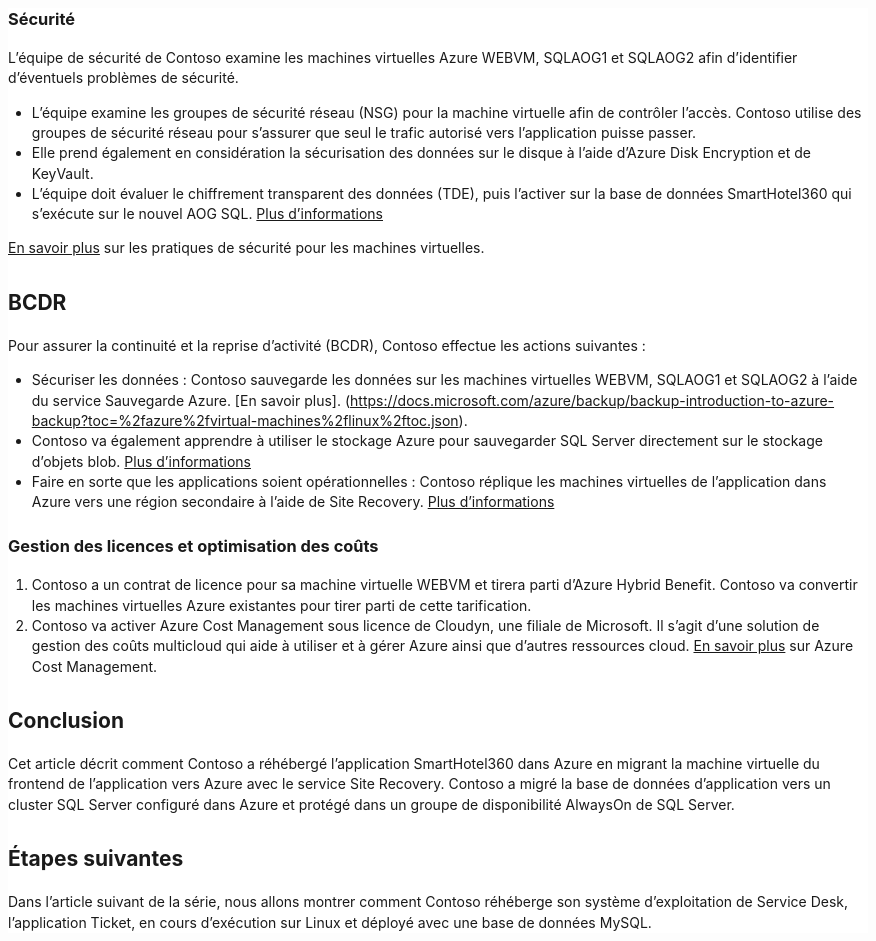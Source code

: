 ### <a name="security"></a>Sécurité

L’équipe de sécurité de Contoso examine les machines virtuelles Azure WEBVM, SQLAOG1 et SQLAOG2 afin d’identifier d’éventuels problèmes de sécurité. 

- L’équipe examine les groupes de sécurité réseau (NSG) pour la machine virtuelle afin de contrôler l’accès. Contoso utilise des groupes de sécurité réseau pour s’assurer que seul le trafic autorisé vers l’application puisse passer.
- Elle prend également en considération la sécurisation des données sur le disque à l’aide d’Azure Disk Encryption et de KeyVault.
- L’équipe doit évaluer le chiffrement transparent des données (TDE), puis l’activer sur la base de données SmartHotel360 qui s’exécute sur le nouvel AOG SQL. [Plus d’informations](https://docs.microsoft.com/sql/relational-databases/security/encryption/transparent-data-encryption?view=sql-server-2017)

[En savoir plus](https://docs.microsoft.com/azure/security/azure-security-best-practices-vms#vm-authentication-and-access-control) sur les pratiques de sécurité pour les machines virtuelles.


## <a name="bcdr"></a>BCDR

 Pour assurer la continuité et la reprise d’activité (BCDR), Contoso effectue les actions suivantes :
 - Sécuriser les données : Contoso sauvegarde les données sur les machines virtuelles WEBVM, SQLAOG1 et SQLAOG2 à l’aide du service Sauvegarde Azure. [En savoir plus].
(https://docs.microsoft.com/azure/backup/backup-introduction-to-azure-backup?toc=%2fazure%2fvirtual-machines%2flinux%2ftoc.json).
- Contoso va également apprendre à utiliser le stockage Azure pour sauvegarder SQL Server directement sur le stockage d’objets blob. [Plus d’informations](https://docs.microsoft.com/azure/virtual-machines/windows/sql/virtual-machines-windows-use-storage-sql-server-backup-restore)
- Faire en sorte que les applications soient opérationnelles : Contoso réplique les machines virtuelles de l’application dans Azure vers une région secondaire à l’aide de Site Recovery. [Plus d’informations](https://docs.microsoft.com/azure/site-recovery/azure-to-azure-quickstart)


### <a name="licensing-and-cost-optimization"></a>Gestion des licences et optimisation des coûts

1. Contoso a un contrat de licence pour sa machine virtuelle WEBVM et tirera parti d’Azure Hybrid Benefit.  Contoso va convertir les machines virtuelles Azure existantes pour tirer parti de cette tarification.
2. Contoso va activer Azure Cost Management sous licence de Cloudyn, une filiale de Microsoft. Il s’agit d’une solution de gestion des coûts multicloud qui aide à utiliser et à gérer Azure ainsi que d’autres ressources cloud.  [En savoir plus](https://docs.microsoft.com/azure/cost-management/overview) sur Azure Cost Management. 

## <a name="conclusion"></a>Conclusion

Cet article décrit comment Contoso a réhébergé l’application SmartHotel360 dans Azure en migrant la machine virtuelle du frontend de l’application vers Azure avec le service Site Recovery. Contoso a migré la base de données d’application vers un cluster SQL Server configuré dans Azure et protégé dans un groupe de disponibilité AlwaysOn de SQL Server.

## <a name="next-steps"></a>Étapes suivantes

Dans l’article suivant de la série, nous allons montrer comment Contoso réhéberge son système d’exploitation de Service Desk, l’application Ticket, en cours d’exécution sur Linux et déployé avec une base de données MySQL.


